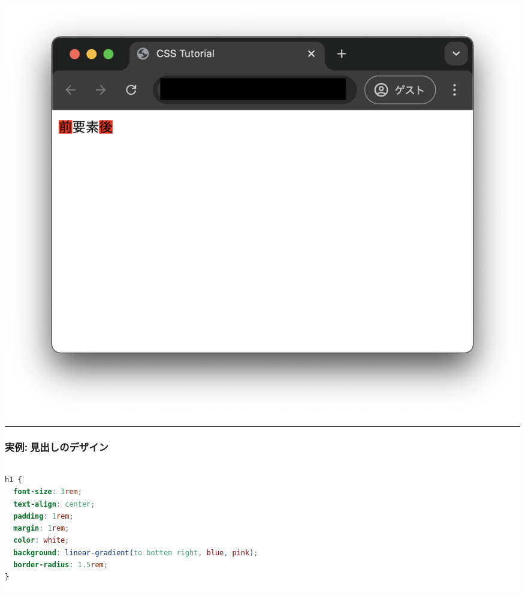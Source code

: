 </div>
<div>

![](./images/css-before.png)

<div>

---

### 実例: 見出しのデザイン

<div class="columns">
<div>

```css
h1 {
  font-size: 3rem;
  text-align: center;
  padding: 1rem;
  margin: 1rem;
  color: white;
  background: linear-gradient(to bottom right, blue, pink);
  border-radius: 1.5rem;
}
```

